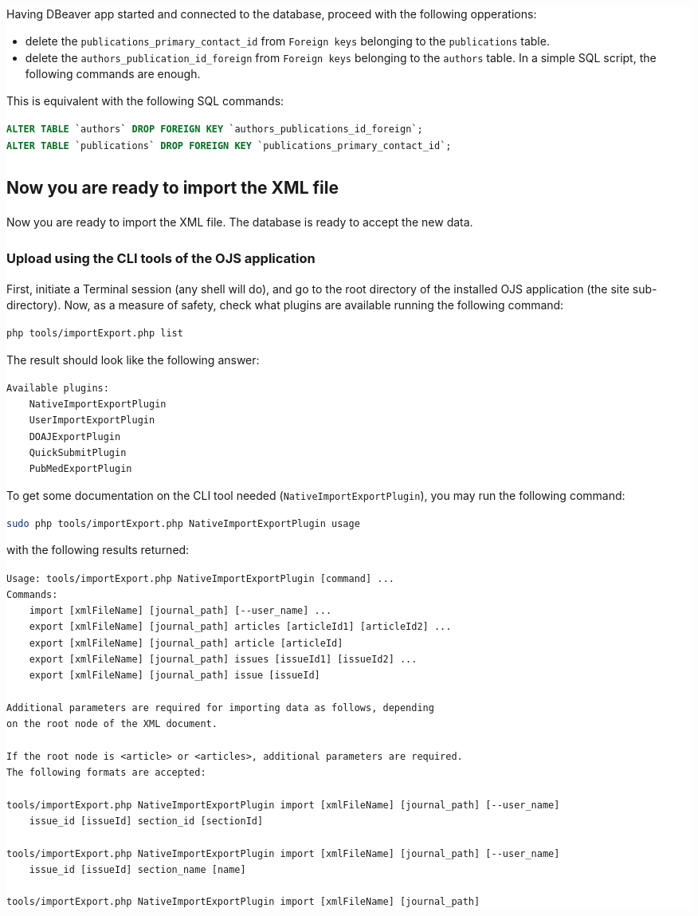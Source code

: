 Having DBeaver app started and connected to the database, proceed with the following opperations:

- delete the `publications_primary_contact_id` from `Foreign keys` belonging to the `publications` table.
- delete the `authors_publication_id_foreign` from `Foreign keys` belonging to the `authors` table. In a simple SQL script, the following commands are enough.

This is equivalent with the following SQL commands:

```sql
ALTER TABLE `authors` DROP FOREIGN KEY `authors_publications_id_foreign`;
ALTER TABLE `publications` DROP FOREIGN KEY `publications_primary_contact_id`;
```

## Now you are ready to import the XML file

Now you are ready to import the XML file. The database is ready to accept the new data.

### Upload using the CLI tools of the OJS application

First, initiate a Terminal session (any shell will do), and go to the root directory of the installed OJS application (the site sub-directory). Now, as a measure of safety, check what plugins are available running the following command:

```bash
php tools/importExport.php list
```

The result should look like the following answer:

```txt
Available plugins:
	NativeImportExportPlugin
	UserImportExportPlugin
	DOAJExportPlugin
	QuickSubmitPlugin
	PubMedExportPlugin
```

To get some documentation on the CLI tool needed (`NativeImportExportPlugin`), you may run the following command:

```bash
sudo php tools/importExport.php NativeImportExportPlugin usage
```

with the following results returned:

```log
Usage: tools/importExport.php NativeImportExportPlugin [command] ...
Commands:
	import [xmlFileName] [journal_path] [--user_name] ...
	export [xmlFileName] [journal_path] articles [articleId1] [articleId2] ...
	export [xmlFileName] [journal_path] article [articleId]
	export [xmlFileName] [journal_path] issues [issueId1] [issueId2] ...
	export [xmlFileName] [journal_path] issue [issueId]

Additional parameters are required for importing data as follows, depending
on the root node of the XML document.

If the root node is <article> or <articles>, additional parameters are required.
The following formats are accepted:

tools/importExport.php NativeImportExportPlugin import [xmlFileName] [journal_path] [--user_name]
	issue_id [issueId] section_id [sectionId]

tools/importExport.php NativeImportExportPlugin import [xmlFileName] [journal_path] [--user_name]
	issue_id [issueId] section_name [name]

tools/importExport.php NativeImportExportPlugin import [xmlFileName] [journal_path]
```